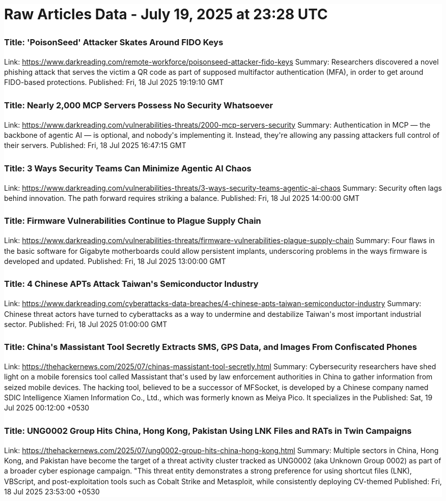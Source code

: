 # Raw Articles Data - July 19, 2025 at 23:28 UTC

### Title: 'PoisonSeed' Attacker Skates Around FIDO Keys
Link: https://www.darkreading.com/remote-workforce/poisonseed-attacker-fido-keys
Summary: Researchers discovered a novel phishing attack that serves the victim a QR code as part of supposed multifactor authentication (MFA), in order to get around FIDO-based protections.
Published: Fri, 18 Jul 2025 19:19:10 GMT

### Title: Nearly 2,000 MCP Servers Possess No Security Whatsoever
Link: https://www.darkreading.com/vulnerabilities-threats/2000-mcp-servers-security
Summary: Authentication in MCP — the backbone of agentic AI — is optional, and nobody's implementing it. Instead, they're allowing any passing attackers full control of their servers.
Published: Fri, 18 Jul 2025 16:47:15 GMT

### Title: 3 Ways Security Teams Can Minimize Agentic AI Chaos
Link: https://www.darkreading.com/vulnerabilities-threats/3-ways-security-teams-agentic-ai-chaos
Summary: Security often lags behind innovation. The path forward requires striking a balance.
Published: Fri, 18 Jul 2025 14:00:00 GMT

### Title: Firmware Vulnerabilities Continue to Plague Supply Chain
Link: https://www.darkreading.com/vulnerabilities-threats/firmware-vulnerabilities-plague-supply-chain
Summary: Four flaws in the basic software for Gigabyte motherboards could allow persistent implants, underscoring problems in the ways firmware is developed and updated.
Published: Fri, 18 Jul 2025 13:00:00 GMT

### Title: 4 Chinese APTs Attack Taiwan's Semiconductor Industry
Link: https://www.darkreading.com/cyberattacks-data-breaches/4-chinese-apts-taiwan-semiconductor-industry
Summary: Chinese threat actors have turned to cyberattacks as a way to undermine and destabilize Taiwan's most important industrial sector.
Published: Fri, 18 Jul 2025 01:00:00 GMT

### Title: China's Massistant Tool Secretly Extracts SMS, GPS Data, and Images From Confiscated Phones
Link: https://thehackernews.com/2025/07/chinas-massistant-tool-secretly.html
Summary: Cybersecurity researchers have shed light on a mobile forensics tool called Massistant that's used by law enforcement authorities in China to gather information from seized mobile devices.
The hacking tool, believed to be a successor of MFSocket, is developed by a Chinese company named SDIC Intelligence Xiamen Information Co., Ltd., which was formerly known as Meiya Pico. It specializes in the
Published: Sat, 19 Jul 2025 00:12:00 +0530

### Title: UNG0002 Group Hits China, Hong Kong, Pakistan Using LNK Files and RATs in Twin Campaigns
Link: https://thehackernews.com/2025/07/ung0002-group-hits-china-hong-kong.html
Summary: Multiple sectors in China, Hong Kong, and Pakistan have become the target of a threat activity cluster tracked as UNG0002 (aka Unknown Group 0002) as part of a broader cyber espionage campaign.
"This threat entity demonstrates a strong preference for using shortcut files (LNK), VBScript, and post-exploitation tools such as Cobalt Strike and Metasploit, while consistently deploying CV-themed
Published: Fri, 18 Jul 2025 23:53:00 +0530
